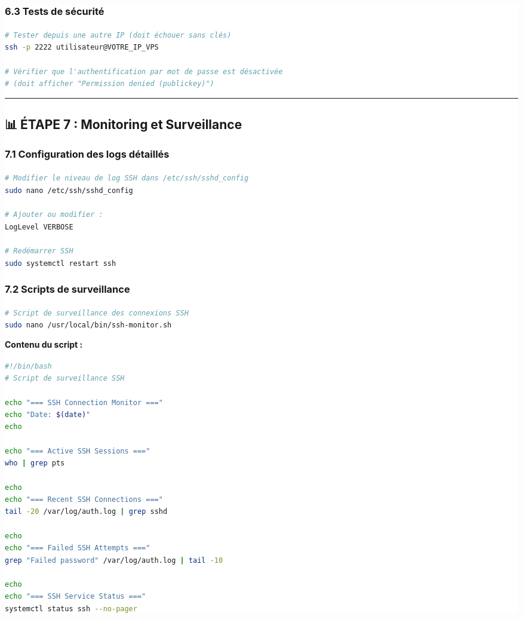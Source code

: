 ### 6.3 Tests de sécurité
```bash
# Tester depuis une autre IP (doit échouer sans clés)
ssh -p 2222 utilisateur@VOTRE_IP_VPS

# Vérifier que l'authentification par mot de passe est désactivée
# (doit afficher "Permission denied (publickey)")
```

---

## 📊 ÉTAPE 7 : Monitoring et Surveillance

### 7.1 Configuration des logs détaillés
```bash
# Modifier le niveau de log SSH dans /etc/ssh/sshd_config
sudo nano /etc/ssh/sshd_config

# Ajouter ou modifier :
LogLevel VERBOSE

# Redémarrer SSH
sudo systemctl restart ssh
```

### 7.2 Scripts de surveillance
```bash
# Script de surveillance des connexions SSH
sudo nano /usr/local/bin/ssh-monitor.sh
```

**Contenu du script :**
```bash
#!/bin/bash
# Script de surveillance SSH

echo "=== SSH Connection Monitor ==="
echo "Date: $(date)"
echo

echo "=== Active SSH Sessions ==="
who | grep pts

echo
echo "=== Recent SSH Connections ==="
tail -20 /var/log/auth.log | grep sshd

echo
echo "=== Failed SSH Attempts ==="
grep "Failed password" /var/log/auth.log | tail -10

echo
echo "=== SSH Service Status ==="
systemctl status ssh --no-pager
```
